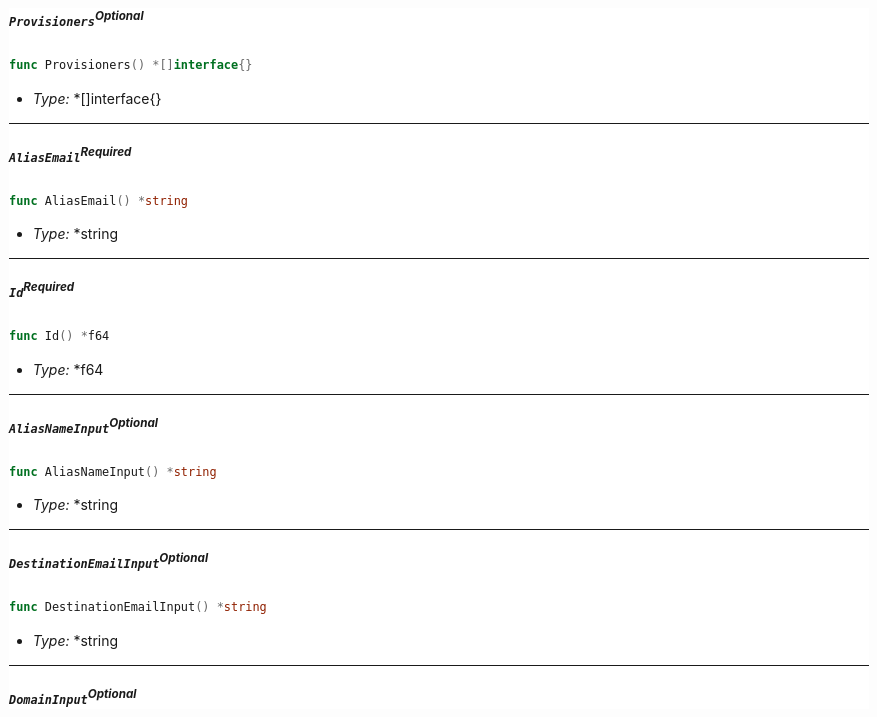 ##### `Provisioners`<sup>Optional</sup> <a name="Provisioners" id="@cdktf/provider-dnsimple.emailForward.EmailForward.property.provisioners"></a>

```go
func Provisioners() *[]interface{}
```

- *Type:* *[]interface{}

---

##### `AliasEmail`<sup>Required</sup> <a name="AliasEmail" id="@cdktf/provider-dnsimple.emailForward.EmailForward.property.aliasEmail"></a>

```go
func AliasEmail() *string
```

- *Type:* *string

---

##### `Id`<sup>Required</sup> <a name="Id" id="@cdktf/provider-dnsimple.emailForward.EmailForward.property.id"></a>

```go
func Id() *f64
```

- *Type:* *f64

---

##### `AliasNameInput`<sup>Optional</sup> <a name="AliasNameInput" id="@cdktf/provider-dnsimple.emailForward.EmailForward.property.aliasNameInput"></a>

```go
func AliasNameInput() *string
```

- *Type:* *string

---

##### `DestinationEmailInput`<sup>Optional</sup> <a name="DestinationEmailInput" id="@cdktf/provider-dnsimple.emailForward.EmailForward.property.destinationEmailInput"></a>

```go
func DestinationEmailInput() *string
```

- *Type:* *string

---

##### `DomainInput`<sup>Optional</sup> <a name="DomainInput" id="@cdktf/provider-dnsimple.emailForward.EmailForward.property.domainInput"></a>
